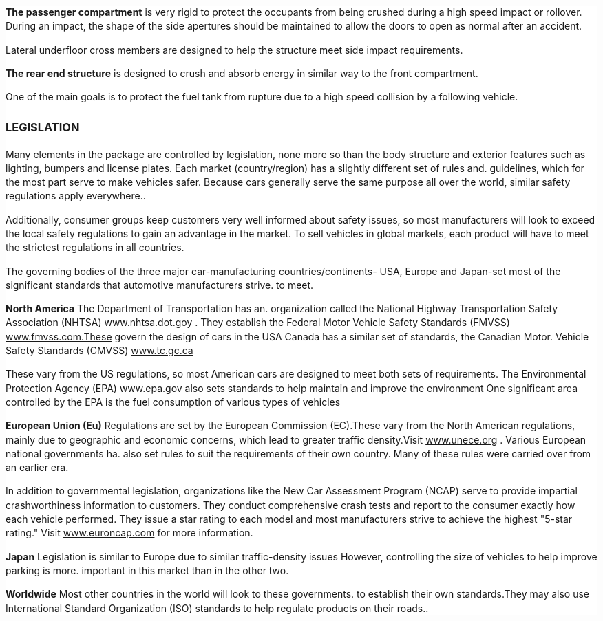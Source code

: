 **The passenger compartment** is very rigid to protect the occupants from being crushed during a high speed impact or rollover. During an impact, the shape of the side apertures should be maintained to allow the doors to open as normal after an accident.

Lateral underfloor cross members are designed to help the structure meet side impact requirements.

**The rear end structure** is designed to crush and absorb energy in similar way to the front compartment.

One of the main goals is to protect the fuel tank from rupture due to a high speed collision by a following vehicle.

### LEGISLATION

Many elements in the package are controlled by legislation, none more so than the body structure and exterior features such as lighting, bumpers and license plates. Each market (country/region) has a slightly different set of rules and. guidelines, which for the most part serve to make vehicles safer. Because cars generally serve the same purpose all over the world, similar safety regulations apply everywhere..

Additionally, consumer groups keep customers very well informed about safety issues, so most manufacturers will look to exceed the local safety regulations to gain an advantage in the market. To sell vehicles in global markets, each product will have to meet the strictest regulations in all countries.

The governing bodies of the three major car-manufacturing countries/continents- USA, Europe and Japan-set most of the significant standards that automotive manufacturers strive. to meet.

**North America** The Department of Transportation has an. organization called the National Highway Transportation Safety Association (NHTSA) www.nhtsa.dot.goy . They establish the Federal Motor Vehicle Safety Standards (FMVSS) www.fmvss.com.These govern the design of cars in the USA Canada has a similar set of standards, the Canadian Motor. Vehicle Safety Standards (CMVSS) www.tc.gc.ca

These vary from the US regulations, so most American cars are designed to meet both sets of requirements. The Environmental Protection Agency (EPA) www.epa.gov also sets standards to help maintain and improve the environment One significant area controlled by the EPA is the fuel consumption of various types of vehicles

**European Union (Eu)** Regulations are set by the European Commission (EC).These vary from the North American regulations, mainly due to geographic and economic concerns, which lead to greater traffic density.Visit www.unece.org . Various European national governments ha. also set rules to suit the requirements of their own country. Many of these rules were carried over from an earlier era.

In addition to governmental legislation, organizations like the New Car Assessment Program (NCAP) serve to provide impartial crashworthiness information to customers. They conduct comprehensive crash tests and report to the consumer exactly how each vehicle performed. They issue a star rating to each model and most manufacturers strive to achieve the highest "5-star rating." Visit www.euroncap.com for more information.

**Japan** Legislation is similar to Europe due to similar traffic-density issues However, controlling the size of vehicles to help improve parking is more. important in this market than in the other two.

**Worldwide** Most other countries in the world will look to these governments. to establish their own standards.They may also use International Standard Organization (ISO) standards to help regulate products on their roads..
